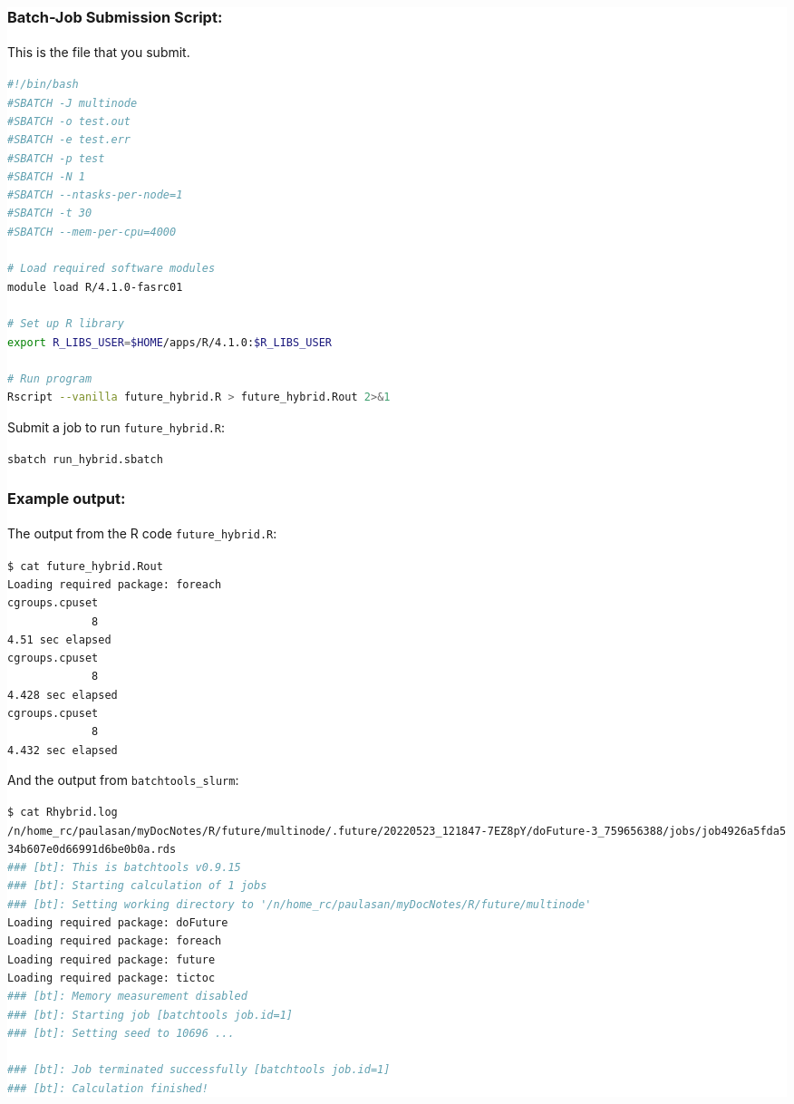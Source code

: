 ### Batch-Job Submission Script:

This is the file that you submit.

```bash
#!/bin/bash
#SBATCH -J multinode
#SBATCH -o test.out
#SBATCH -e test.err
#SBATCH -p test
#SBATCH -N 1
#SBATCH --ntasks-per-node=1
#SBATCH -t 30
#SBATCH --mem-per-cpu=4000

# Load required software modules
module load R/4.1.0-fasrc01

# Set up R library
export R_LIBS_USER=$HOME/apps/R/4.1.0:$R_LIBS_USER

# Run program
Rscript --vanilla future_hybrid.R > future_hybrid.Rout 2>&1
```

Submit a job to run `future_hybrid.R`:

```bash	
sbatch run_hybrid.sbatch
```

### Example output:

The output from the R code `future_hybrid.R`:

```bash
$ cat future_hybrid.Rout
Loading required package: foreach
cgroups.cpuset
             8
4.51 sec elapsed
cgroups.cpuset
             8
4.428 sec elapsed
cgroups.cpuset
             8
4.432 sec elapsed
```

And the output from `batchtools_slurm`:

```bash
$ cat Rhybrid.log
/n/home_rc/paulasan/myDocNotes/R/future/multinode/.future/20220523_121847-7EZ8pY/doFuture-3_759656388/jobs/job4926a5fda534b607e0d66991d6be0b0a.rds
### [bt]: This is batchtools v0.9.15
### [bt]: Starting calculation of 1 jobs
### [bt]: Setting working directory to '/n/home_rc/paulasan/myDocNotes/R/future/multinode'
Loading required package: doFuture
Loading required package: foreach
Loading required package: future
Loading required package: tictoc
### [bt]: Memory measurement disabled
### [bt]: Starting job [batchtools job.id=1]
### [bt]: Setting seed to 10696 ...

### [bt]: Job terminated successfully [batchtools job.id=1]
### [bt]: Calculation finished!
```